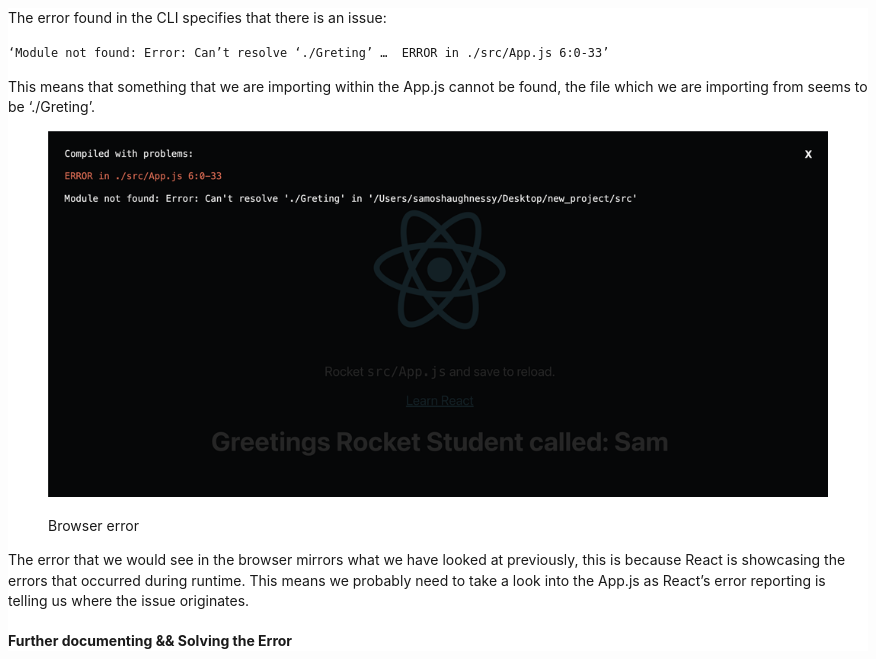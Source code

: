 The error found in the CLI specifies that there is an issue:

`‘Module not found: Error: Can’t resolve ‘./Greting’ …  ERROR in ./src/App.js 6:0-33’`&#x20;

This means that something that we are importing within the App.js cannot be found, the file which we are importing from seems to be ‘./Greting’.



<figure><img src="../.gitbook/assets/Greetings Rocket Student called Sam (1).png" alt=""><figcaption><p>Browser error</p></figcaption></figure>

The error that we would see in the browser mirrors what we have looked at previously, this is because React is showcasing the errors that occurred during runtime. This means we probably need to take a look into the App.js as React’s error reporting is telling us where the issue originates.&#x20;

#### Further documenting && Solving the Error
